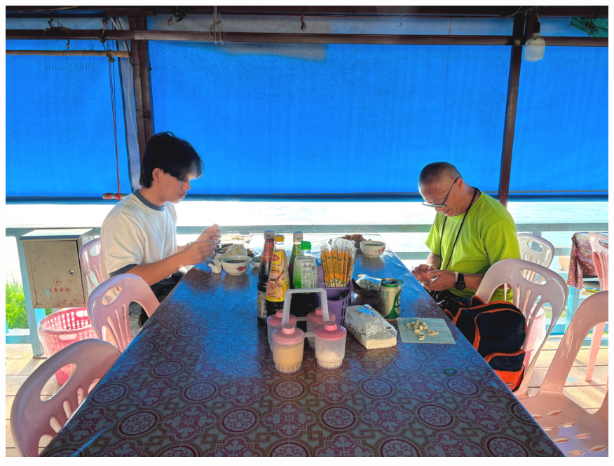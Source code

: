 <a href="20251026_116.JPG" target="_blank"><img src="20251026_116.JPG" alt="サンプル画像" class="responsive-media"></a>
